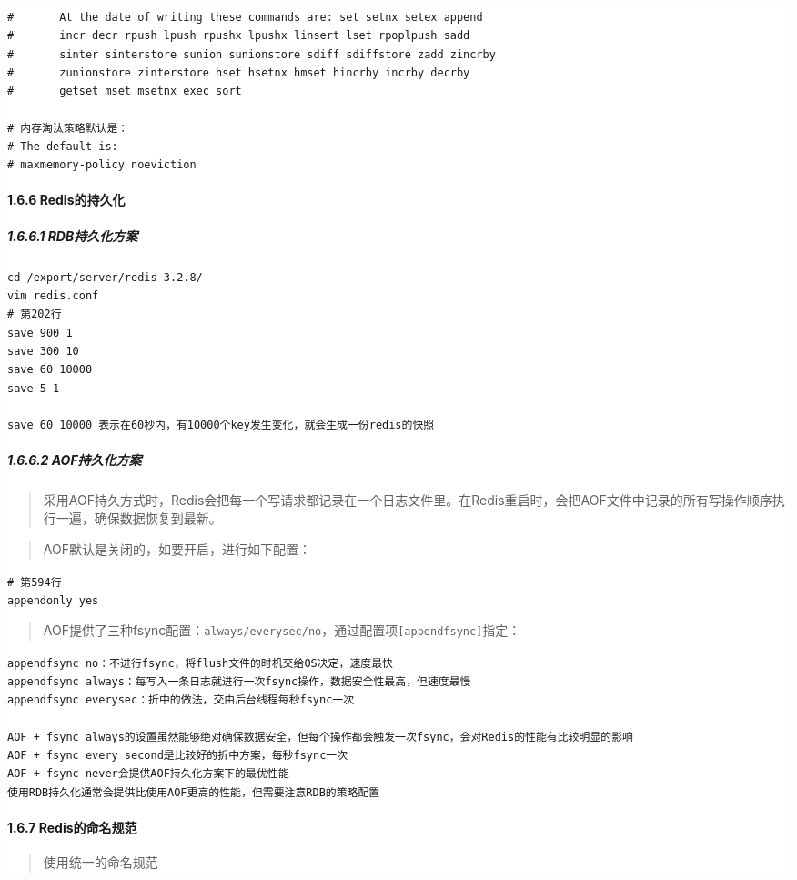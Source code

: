 ```
#       At the date of writing these commands are: set setnx setex append
#       incr decr rpush lpush rpushx lpushx linsert lset rpoplpush sadd
#       sinter sinterstore sunion sunionstore sdiff sdiffstore zadd zincrby
#       zunionstore zinterstore hset hsetnx hmset hincrby incrby decrby
#       getset mset msetnx exec sort

# 内存淘汰策略默认是：
# The default is:
# maxmemory-policy noeviction
```

#### 1.6.6 Redis的持久化

##### 1.6.6.1 RDB持久化方案

```
cd /export/server/redis-3.2.8/
vim redis.conf
# 第202行
save 900 1
save 300 10
save 60 10000
save 5 1

save 60 10000 表示在60秒内，有10000个key发生变化，就会生成一份redis的快照
```

##### 1.6.6.2 AOF持久化方案

> 采用AOF持久方式时，Redis会把每一个写请求都记录在一个日志文件里。在Redis重启时，会把AOF文件中记录的所有写操作顺序执行一遍，确保数据恢复到最新。

> AOF默认是关闭的，如要开启，进行如下配置：

```
# 第594行
appendonly yes
```

> AOF提供了三种fsync配置：`always/everysec/no`，通过配置项`[appendfsync]`指定：

```
appendfsync no：不进行fsync，将flush文件的时机交给OS决定，速度最快
appendfsync always：每写入一条日志就进行一次fsync操作，数据安全性最高，但速度最慢
appendfsync everysec：折中的做法，交由后台线程每秒fsync一次

AOF + fsync always的设置虽然能够绝对确保数据安全，但每个操作都会触发一次fsync，会对Redis的性能有比较明显的影响
AOF + fsync every second是比较好的折中方案，每秒fsync一次
AOF + fsync never会提供AOF持久化方案下的最优性能
使用RDB持久化通常会提供比使用AOF更高的性能，但需要注意RDB的策略配置
```


#### 1.6.7 Redis的命名规范

> 使用统一的命名规范
